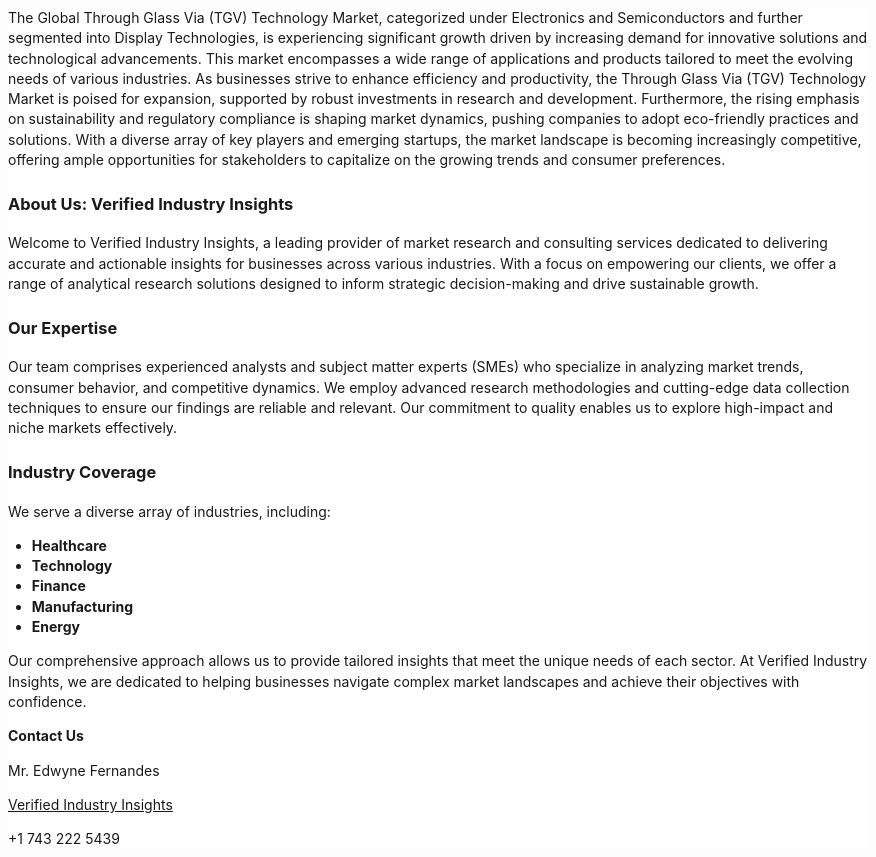 </h3><p>The Global Through Glass Via (TGV) Technology Market, categorized under Electronics and Semiconductors and further segmented into Display Technologies, is experiencing significant growth driven by increasing demand for innovative solutions and technological advancements. This market encompasses a wide range of applications and products tailored to meet the evolving needs of various industries. As businesses strive to enhance efficiency and productivity, the Through Glass Via (TGV) Technology Market is poised for expansion, supported by robust investments in research and development. Furthermore, the rising emphasis on sustainability and regulatory compliance is shaping market dynamics, pushing companies to adopt eco-friendly practices and solutions. With a diverse array of key players and emerging startups, the market landscape is becoming increasingly competitive, offering ample opportunities for stakeholders to capitalize on the growing trends and consumer preferences.</p><h3>About Us: Verified Industry Insights</h3><p>Welcome to Verified Industry Insights, a leading provider of market research and consulting services dedicated to delivering accurate and actionable insights for businesses across various industries. With a focus on empowering our clients, we offer a range of analytical research solutions designed to inform strategic decision-making and drive sustainable growth.</p><h3>Our Expertise</h3><p>Our team comprises experienced analysts and subject matter experts (SMEs) who specialize in analyzing market trends, consumer behavior, and competitive dynamics. We employ advanced research methodologies and cutting-edge data collection techniques to ensure our findings are reliable and relevant. Our commitment to quality enables us to explore high-impact and niche markets effectively.</p><h3>Industry Coverage</h3><p>We serve a diverse array of industries, including:</p><ul><li><strong>Healthcare</strong></li><li><strong>Technology</strong></li><li><strong>Finance</strong></li><li><strong>Manufacturing</strong></li><li><strong>Energy</strong></li></ul><p>Our comprehensive approach allows us to provide tailored insights that meet the unique needs of each sector. At Verified Industry Insights, we are dedicated to helping businesses navigate complex market landscapes and achieve their objectives with confidence.</p><p><strong>Contact Us</strong></p><p>Mr. Edwyne Fernandes</p><p><a href="https://www.verifiedindustryinsights.com/">Verified Industry Insights</a></p><p>+1 743 222 5439</p>
